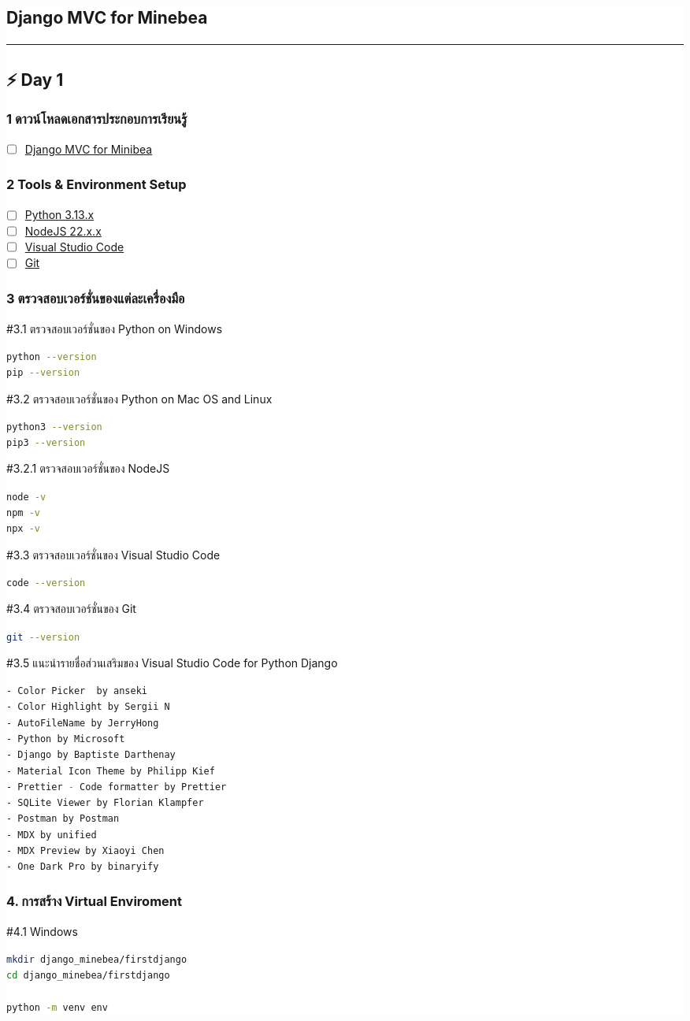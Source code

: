 ## Django MVC for Minebea
---
## ⚡ Day 1

### 1 ดาวน์โหลดเอกสารประกอบการเรียนรู้
- [ ] [Django MVC for Minibea](https://bit.ly/django-minebea)

### 2 Tools & Environment Setup
- [ ] [Python 3.13.x](https://www.python.org/downloads/)
- [ ] [NodeJS 22.x.x](https://nodejs.org/en/download)
- [ ] [Visual Studio Code](https://code.visualstudio.com/download)
- [ ] [Git](https://git-scm.com/downloads)

### 3 ตรวจสอบเวอร์ชั่นของแต่ละเครื่องมือ
\#3.1 ตรวจสอบเวอร์ชั่นของ Python on Windows

```bash
python --version
pip --version
```
\#3.2 ตรวจสอบเวอร์ชั่นของ Python on Mac OS and Linux
```bash
python3 --version
pip3 --version
```

\#3.2.1 ตรวจสอบเวอร์ชั่นของ NodeJS
```bash
node -v
npm -v
npx -v
```

\#3.3 ตรวจสอบเวอร์ชั่นของ Visual Studio Code
```bash
code --version
```
\#3.4 ตรวจสอบเวอร์ชั่นของ Git
```bash
git --version
```
\#3.5 แนะนำรายชื่อส่วนเสริมของ Visual Studio Code for Python Django
```bash
- Color Picker  by anseki
- Color Highlight by Sergii N
- AutoFileName by JerryHong
- Python by Microsoft
- Django by Baptiste Darthenay
- Material Icon Theme by Philipp Kief
- Prettier - Code formatter by Prettier
- SQLite Viewer by Florian Klampfer
- Postman by Postman
- MDX by unified
- MDX Preview by Xiaoyi Chen
- One Dark Pro by binaryify
```
### 4. การสร้าง Virtual Enviroment
\#4.1 Windows
```bash
mkdir django_minebea/firstdjango
cd django_minebea/firstdjango

python -m venv env
```